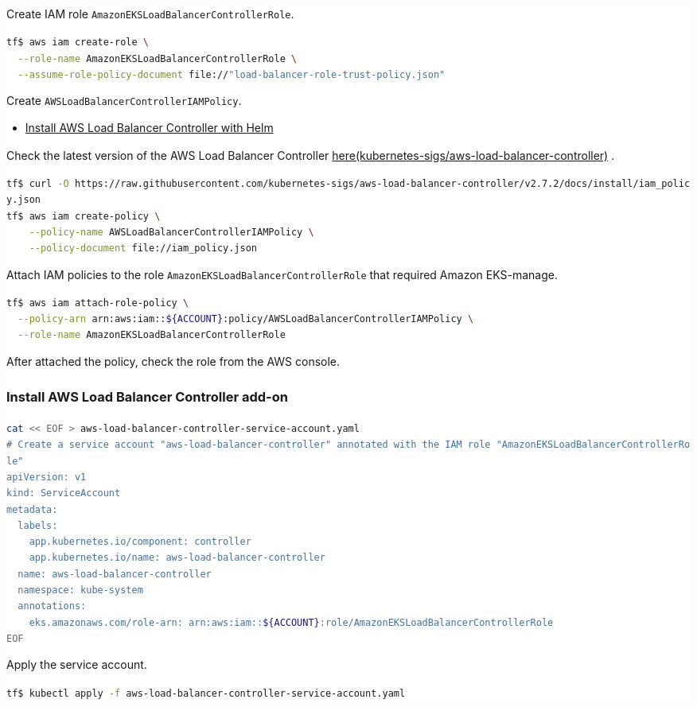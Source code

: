 Create IAM role `AmazonEKSLoadBalancerControllerRole`.

```bash
tf$ aws iam create-role \
  --role-name AmazonEKSLoadBalancerControllerRole \
  --assume-role-policy-document file://"load-balancer-role-trust-policy.json"
```

Create `AWSLoadBalancerControllerIAMPolicy`.  
* [Install AWS Load Balancer Controller with Helm](https://docs.aws.amazon.com/eks/latest/userguide/lbc-helm.html)  

Check the latest version of the AWS Load Balancer Controller [here(kubernetes-sigs/aws-load-balancer-controller)](https://github.com/kubernetes-sigs/aws-load-balancer-controller/) .

```bash
tf$ curl -O https://raw.githubusercontent.com/kubernetes-sigs/aws-load-balancer-controller/v2.7.2/docs/install/iam_policy.json
tf$ aws iam create-policy \
    --policy-name AWSLoadBalancerControllerIAMPolicy \
    --policy-document file://iam_policy.json
```

Attach IAM policies to the role `AmazonEKSLoadBalancerControllerRole` that required Amazon EKS-manage.

```bash
tf$ aws iam attach-role-policy \
  --policy-arn arn:aws:iam::${ACCOUNT}:policy/AWSLoadBalancerControllerIAMPolicy \
  --role-name AmazonEKSLoadBalancerControllerRole
```

After attached the policy, check the role from the AWS console.

### Install AWS Load Balancer Controller add-on

```bash
cat << EOF > aws-load-balancer-controller-service-account.yaml
# Create a service account "aws-load-balancer-controller" annotated with the IAM role "AmazonEKSLoadBalancerControllerRole"
apiVersion: v1
kind: ServiceAccount
metadata:
  labels:
    app.kubernetes.io/component: controller
    app.kubernetes.io/name: aws-load-balancer-controller
  name: aws-load-balancer-controller
  namespace: kube-system
  annotations:
    eks.amazonaws.com/role-arn: arn:aws:iam::${ACCOUNT}:role/AmazonEKSLoadBalancerControllerRole
EOF
```

Apply the service account.

```bash
tf$ kubectl apply -f aws-load-balancer-controller-service-account.yaml
```
